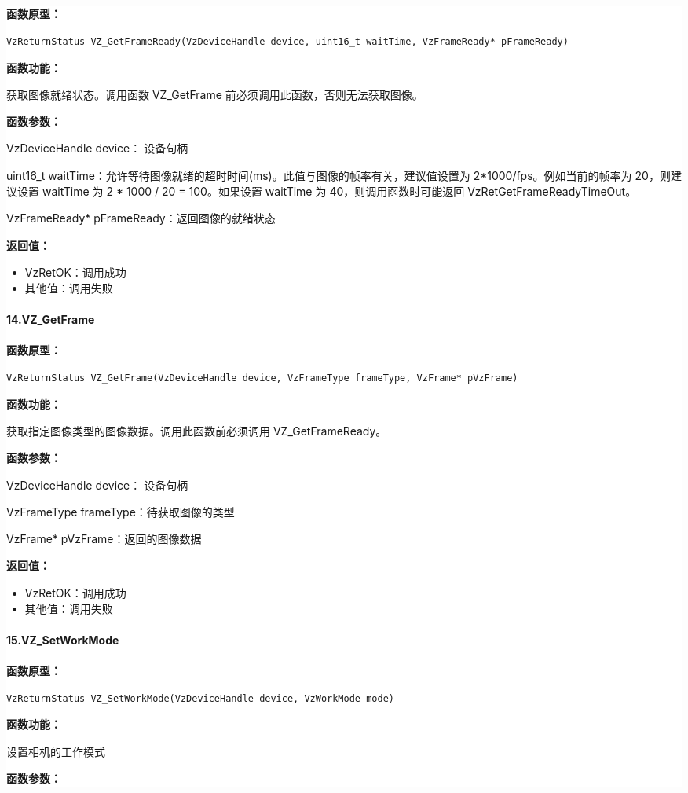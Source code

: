 **函数原型：**

```
VzReturnStatus VZ_GetFrameReady(VzDeviceHandle device, uint16_t waitTime, VzFrameReady* pFrameReady)
```

**函数功能：**

获取图像就绪状态。调用函数 VZ_GetFrame 前必须调用此函数，否则无法获取图像。

**函数参数：**

VzDeviceHandle device： 设备句柄

uint16_t waitTime：允许等待图像就绪的超时时间(ms)。此值与图像的帧率有关，建议值设置为 2\*1000/fps。例如当前的帧率为 20，则建议设置 waitTime 为 2 \* 1000 / 20 = 100。如果设置 waitTime 为 40，则调用函数时可能返回 VzRetGetFrameReadyTimeOut。

VzFrameReady\* pFrameReady：返回图像的就绪状态

**返回值：**

- VzRetOK：调用成功
- 其他值：调用失败

#### 14.VZ_GetFrame

**函数原型：**

```
VzReturnStatus VZ_GetFrame(VzDeviceHandle device, VzFrameType frameType, VzFrame* pVzFrame)
```

**函数功能：**

获取指定图像类型的图像数据。调用此函数前必须调用 VZ_GetFrameReady。

**函数参数：**

VzDeviceHandle device： 设备句柄

VzFrameType frameType：待获取图像的类型

VzFrame\* pVzFrame：返回的图像数据

**返回值：**

- VzRetOK：调用成功
- 其他值：调用失败

#### 15.VZ_SetWorkMode

**函数原型：**

```
VzReturnStatus VZ_SetWorkMode(VzDeviceHandle device, VzWorkMode mode)
```

**函数功能：**

设置相机的工作模式

**函数参数：**
